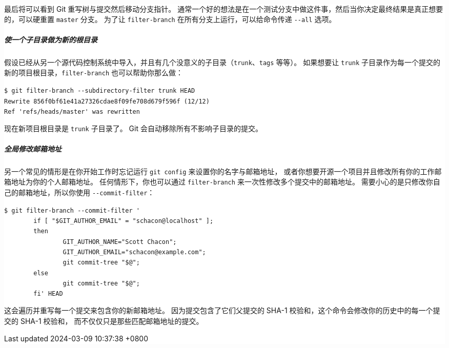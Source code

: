 最后将可以看到 Git 重写树与提交然后移动分支指针。
通常一个好的想法是在一个测试分支中做这件事，然后当你决定最终结果是真正想要的，可以硬重置
`master` 分支。 为了让 `filter-branch` 在所有分支上运行，可以给命令传递
`--all` 选项。

##### 使一个子目录做为新的根目录

假设已经从另一个源代码控制系统中导入，并且有几个没意义的子目录（`trunk`、`tags`
等等）。 如果想要让 `trunk`
子目录作为每一个提交的新的项目根目录，`filter-branch`
也可以帮助你那么做：

```shell
$ git filter-branch --subdirectory-filter trunk HEAD
Rewrite 856f0bf61e41a27326cdae8f09fe708d679f596f (12/12)
Ref 'refs/heads/master' was rewritten
```

现在新项目根目录是 `trunk` 子目录了。 Git
会自动移除所有不影响子目录的提交。

##### 全局修改邮箱地址

另一个常见的情形是在你开始工作时忘记运行 `git config`
来设置你的名字与邮箱地址，
或者你想要开源一个项目并且修改所有你的工作邮箱地址为你的个人邮箱地址。
任何情形下，你也可以通过 `filter-branch`
来一次性修改多个提交中的邮箱地址。
需要小心的是只修改你自己的邮箱地址，所以你使用 `--commit-filter`：

```shell
$ git filter-branch --commit-filter '
        if [ "$GIT_AUTHOR_EMAIL" = "schacon@localhost" ];
        then
                GIT_AUTHOR_NAME="Scott Chacon";
                GIT_AUTHOR_EMAIL="schacon@example.com";
                git commit-tree "$@";
        else
                git commit-tree "$@";
        fi' HEAD
```

这会遍历并重写每一个提交来包含你的新邮箱地址。
因为提交包含了它们父提交的 SHA-1
校验和，这个命令会修改你的历史中的每一个提交的 SHA-1 校验和，
而不仅仅只是那些匹配邮箱地址的提交。

Last updated 2024-03-09 10:37:38 +0800
